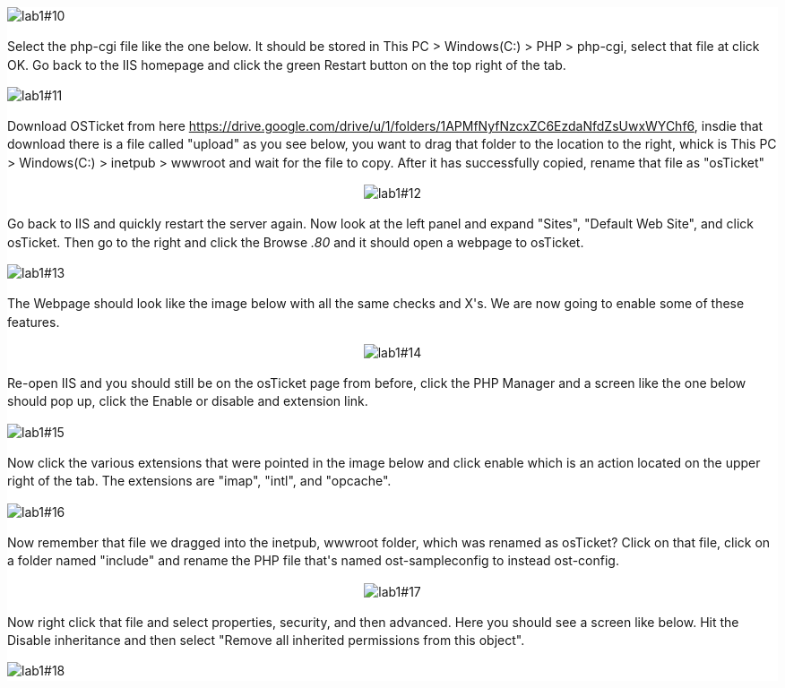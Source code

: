 ![lab1#10](https://user-images.githubusercontent.com/106701068/233213360-1c5e0203-e826-455e-b620-c8798bde5620.png)


  Select the php-cgi file like the one below. It should be stored in This PC > Windows(C:) > PHP > php-cgi, select that file at click OK. Go back to the IIS homepage and click the green Restart button on the top right of the tab.

![lab1#11](https://user-images.githubusercontent.com/106701068/233213371-736222bf-58cf-4dfb-9095-57711634685c.png)

   Download OSTicket from here https://drive.google.com/drive/u/1/folders/1APMfNyfNzcxZC6EzdaNfdZsUwxWYChf6, insdie that download there is a file called "upload" as  you see below, you want to drag that folder to the location to the right, whick is This PC > Windows(C:) > inetpub > wwwroot and wait for the file to copy. After it has successfully copied, rename that file as "osTicket"

<p align="center">
  <img width="1023" alt="lab1#12" src="https://user-images.githubusercontent.com/106701068/233213382-5249682b-e7f3-431e-b4cf-9374b95bb82b.png">
   </p>
   
   Go back to IIS and quickly restart the server again. Now look at the left panel and expand "Sites", "Default Web Site", and click osTicket. Then go to the right and click the Browse *.80* and it should open a webpage to osTicket.
  
 ![lab1#13](https://user-images.githubusercontent.com/106701068/233213402-855e3819-71d2-4b6a-bf72-516159804255.png)
 
 The Webpage should look like the image below with all the same checks and X's. We are now going to enable some of these features.
 
<p align="center">
   <img width="615" alt="lab1#14" src="https://user-images.githubusercontent.com/106701068/233213414-88b5ee40-5fc6-4286-b758-6e11b2a3ac8f.png">
   </p>
   
   Re-open IIS and you should still be on the osTicket page from before, click the PHP Manager and a screen like the one below should pop up, click the Enable or disable and extension link.

![lab1#15](https://user-images.githubusercontent.com/106701068/233213424-7be7fb7a-3833-4d65-a663-bf0bd6106fb6.png)

Now click the various extensions that were pointed in the image below and click enable which is an action located on the upper right of the tab. The extensions are "imap", "intl", and "opcache".

![lab1#16](https://user-images.githubusercontent.com/106701068/234406660-9b5b68d5-edbc-4299-8779-6795404e5e1b.png)

Now remember that file we dragged into the inetpub, wwwroot folder, which was renamed as osTicket? Click on that file, click on a folder named "include" and rename the PHP file that's named ost-sampleconfig to instead ost-config.

<p align="center">
   <img width="542" alt="lab1#17" src="https://user-images.githubusercontent.com/106701068/233213459-11cace6f-42c4-4517-a54e-23518d5b03f6.png">
   </p>
   
 Now right click that file and select properties, security, and then advanced. Here you should see a screen like below. Hit the Disable inheritance and then select "Remove all inherited permissions from this object". 
   
![lab1#18](https://user-images.githubusercontent.com/106701068/233213470-af54f67a-b435-49cc-9607-149778d4cd5a.png)
